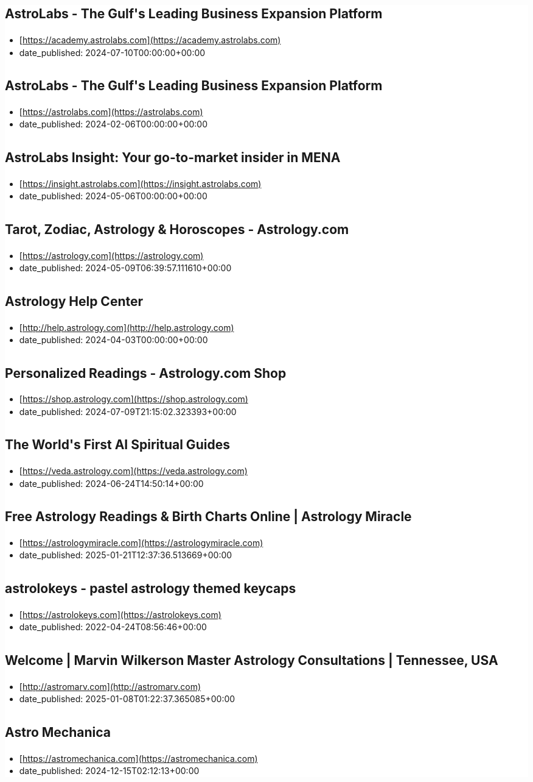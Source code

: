  ## AstroLabs - The Gulf's Leading Business Expansion Platform
 - [https://academy.astrolabs.com](https://academy.astrolabs.com)
 - date_published: 2024-07-10T00:00:00+00:00

 ## AstroLabs - The Gulf's Leading Business Expansion Platform
 - [https://astrolabs.com](https://astrolabs.com)
 - date_published: 2024-02-06T00:00:00+00:00

 ## AstroLabs Insight: Your go-to-market insider in MENA
 - [https://insight.astrolabs.com](https://insight.astrolabs.com)
 - date_published: 2024-05-06T00:00:00+00:00

 ## Tarot, Zodiac, Astrology & Horoscopes - Astrology.com
 - [https://astrology.com](https://astrology.com)
 - date_published: 2024-05-09T06:39:57.111610+00:00

 ## Astrology Help Center
 - [http://help.astrology.com](http://help.astrology.com)
 - date_published: 2024-04-03T00:00:00+00:00

 ## Personalized Readings - Astrology.com Shop
 - [https://shop.astrology.com](https://shop.astrology.com)
 - date_published: 2024-07-09T21:15:02.323393+00:00

 ## The World's First AI Spiritual Guides
 - [https://veda.astrology.com](https://veda.astrology.com)
 - date_published: 2024-06-24T14:50:14+00:00

 ## Free Astrology Readings & Birth Charts Online | Astrology Miracle
 - [https://astrologymiracle.com](https://astrologymiracle.com)
 - date_published: 2025-01-21T12:37:36.513669+00:00

 ## astrolokeys - pastel astrology themed keycaps
 - [https://astrolokeys.com](https://astrolokeys.com)
 - date_published: 2022-04-24T08:56:46+00:00

 ## Welcome | Marvin Wilkerson Master Astrology Consultations | Tennessee, USA
 - [http://astromarv.com](http://astromarv.com)
 - date_published: 2025-01-08T01:22:37.365085+00:00

 ## Astro Mechanica
 - [https://astromechanica.com](https://astromechanica.com)
 - date_published: 2024-12-15T02:12:13+00:00
